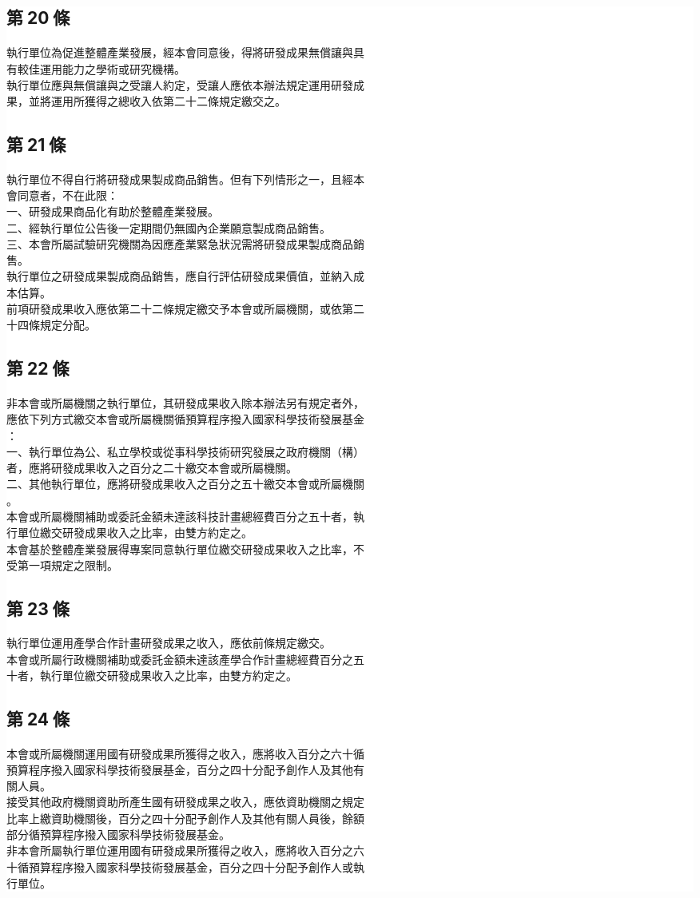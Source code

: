 第 20 條
--------
執行單位為促進整體產業發展，經本會同意後，得將研發成果無償讓與具  
有較佳運用能力之學術或研究機構。  
執行單位應與無償讓與之受讓人約定，受讓人應依本辦法規定運用研發成  
果，並將運用所獲得之總收入依第二十二條規定繳交之。

第 21 條
--------
執行單位不得自行將研發成果製成商品銷售。但有下列情形之一，且經本  
會同意者，不在此限：  
一、研發成果商品化有助於整體產業發展。  
二、經執行單位公告後一定期間仍無國內企業願意製成商品銷售。  
三、本會所屬試驗研究機關為因應產業緊急狀況需將研發成果製成商品銷  
    售。  
執行單位之研發成果製成商品銷售，應自行評估研發成果價值，並納入成  
本估算。  
前項研發成果收入應依第二十二條規定繳交予本會或所屬機關，或依第二  
十四條規定分配。

第 22 條
--------
非本會或所屬機關之執行單位，其研發成果收入除本辦法另有規定者外，  
應依下列方式繳交本會或所屬機關循預算程序撥入國家科學技術發展基金  
：  
一、執行單位為公、私立學校或從事科學技術研究發展之政府機關（構）  
    者，應將研發成果收入之百分之二十繳交本會或所屬機關。  
二、其他執行單位，應將研發成果收入之百分之五十繳交本會或所屬機關  
    。  
本會或所屬機關補助或委託金額未達該科技計畫總經費百分之五十者，執  
行單位繳交研發成果收入之比率，由雙方約定之。  
本會基於整體產業發展得專案同意執行單位繳交研發成果收入之比率，不  
受第一項規定之限制。

第 23 條
--------
執行單位運用產學合作計畫研發成果之收入，應依前條規定繳交。  
本會或所屬行政機關補助或委託金額未達該產學合作計畫總經費百分之五  
十者，執行單位繳交研發成果收入之比率，由雙方約定之。

第 24 條
--------
本會或所屬機關運用國有研發成果所獲得之收入，應將收入百分之六十循  
預算程序撥入國家科學技術發展基金，百分之四十分配予創作人及其他有  
關人員。  
接受其他政府機關資助所產生國有研發成果之收入，應依資助機關之規定  
比率上繳資助機關後，百分之四十分配予創作人及其他有關人員後，餘額  
部分循預算程序撥入國家科學技術發展基金。  
非本會所屬執行單位運用國有研發成果所獲得之收入，應將收入百分之六  
十循預算程序撥入國家科學技術發展基金，百分之四十分配予創作人或執  
行單位。

